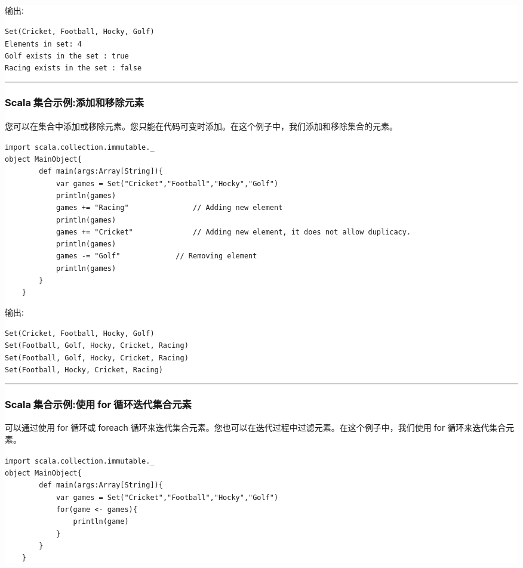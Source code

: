 输出:

```
Set(Cricket, Football, Hocky, Golf)
Elements in set: 4
Golf exists in the set : true
Racing exists in the set : false

```

* * *

### Scala 集合示例:添加和移除元素

您可以在集合中添加或移除元素。您只能在代码可变时添加。在这个例子中，我们添加和移除集合的元素。

```
import scala.collection.immutable._
object MainObject{
        def main(args:Array[String]){
            var games = Set("Cricket","Football","Hocky","Golf")
            println(games)
            games += "Racing"       		// Adding new element
            println(games)
            games += "Cricket"           	// Adding new element, it does not allow duplicacy.
            println(games)
            games -= "Golf"     		// Removing element
            println(games)
        }
    }

```

输出:

```
Set(Cricket, Football, Hocky, Golf)
Set(Football, Golf, Hocky, Cricket, Racing)
Set(Football, Golf, Hocky, Cricket, Racing)
Set(Football, Hocky, Cricket, Racing)

```

* * *

### Scala 集合示例:使用 for 循环迭代集合元素

可以通过使用 for 循环或 foreach 循环来迭代集合元素。您也可以在迭代过程中过滤元素。在这个例子中，我们使用 for 循环来迭代集合元素。

```
import scala.collection.immutable._
object MainObject{
        def main(args:Array[String]){
            var games = Set("Cricket","Football","Hocky","Golf")
            for(game <- games){
                println(game)
            }
        }
    }

```
